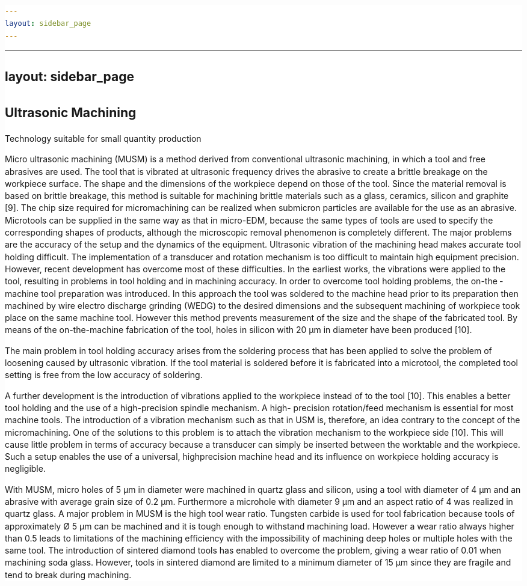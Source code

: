 ```yaml
---
layout: sidebar_page
---
```


---
layout: sidebar_page
---

## Ultrasonic Machining 

Technology suitable for small quantity production

Micro ultrasonic machining (MUSM) is a method derived from conventional ultrasonic machining, in which a tool and free abrasives are used. The tool that is vibrated at ultrasonic frequency drives the abrasive to create a brittle breakage on the workpiece surface. The shape and the dimensions of the workpiece depend on those of the tool. Since the material removal is based on brittle breakage, this method is suitable for machining brittle materials such as a glass, ceramics, silicon and graphite [9]. The chip size required for micromachining can be realized when submicron particles are available for the use as an abrasive. Microtools can be supplied in the same way as that in micro-EDM, because the same types of tools are used to specify the corresponding shapes of products, although the microscopic removal phenomenon is completely different. The major problems are the accuracy of the setup and the dynamics of the equipment. Ultrasonic vibration of the machining head makes accurate tool holding difficult. The implementation of a transducer and rotation mechanism is too difficult to maintain high equipment precision. However, recent development has overcome most of these difficulties. In the earliest works, the vibrations were applied to the tool, resulting in problems in tool holding and in machining accuracy. In order to overcome tool holding problems, the on-the ­machine tool preparation was introduced. In this approach the tool was soldered to the machine head prior to its preparation then machined by wire electro discharge grinding (WEDG) to the desired dimensions and the subsequent machining of workpiece took place on the same machine tool. However this method prevents measurement of the size and the shape of the fabricated tool. By means of the on-the-machine fabrication of the tool, holes in silicon with 20 µm in diameter have been produced [10].

The main problem in tool holding accuracy arises from the soldering process that has been applied to solve the problem of loosening caused by ultrasonic vibration. If the tool material is soldered before it is fabricated into a microtool, the completed tool setting is free from the low accuracy of soldering.

A further development is the introduction of vibrations applied to the workpiece instead of to the tool [10]. This enables a better tool holding and the use of a high-precision spindle mechanism. A high- precision rotation/feed mechanism is essential for most machine tools. The introduction of a vibration mechanism such as that in USM is, therefore, an idea contrary to the concept of the micromachining. One of the solutions to this problem is to attach the vibration mechanism to the workpiece side [10]. This will cause little problem in terms of accuracy because a transducer can simply be inserted between the worktable and the workpiece. Such a setup enables the use of a universal, high­precision machine head and its influence on workpiece holding accuracy is negligible. 

With MUSM, micro holes of 5 µm in diameter were machined in quartz glass and silicon, using a tool with diameter of 4 µm and an abrasive with average grain size of 0.2 µm. Furthermore a microhole with diameter 9 µm and an aspect ratio of 4 was realized in quartz glass. A major problem in MUSM is the high tool wear ratio. Tungsten carbide is used for tool fabrication because tools of approximately Ø 5 µm can be machined and it is tough enough to withstand machining load. However a wear ratio always higher than 0.5 leads to limitations of the machining efficiency with the impossibility of machining deep holes or multiple holes with the same tool. The introduction of sintered diamond tools has enabled to overcome the problem, giving a wear ratio of 0.01 when machining soda glass. However, tools in sintered diamond are limited to a minimum diameter of 15 µm since they are fragile and tend to break during machining.
